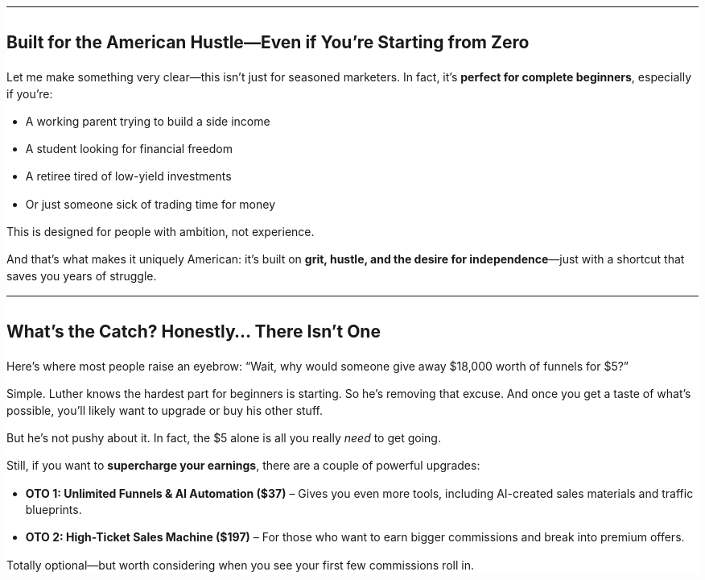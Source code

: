 
<hr class="" data-start="3238" data-end="3241" />

<h2 class="" data-start="3243" data-end="3313"><strong data-start="3246" data-end="3313">Built for the American Hustle—Even if You’re Starting from Zero</strong></h2>
<p class="" data-start="3315" data-end="3459">Let me make something very clear—this isn’t just for seasoned marketers. In fact, it’s <strong data-start="3402" data-end="3436">perfect for complete beginners</strong>, especially if you’re:</p>

<ul data-start="3461" data-end="3643">
 	<li class="" data-start="3461" data-end="3509">
<p class="" data-start="3463" data-end="3509">A working parent trying to build a side income</p>
</li>
 	<li class="" data-start="3510" data-end="3551">
<p class="" data-start="3512" data-end="3551">A student looking for financial freedom</p>
</li>
 	<li class="" data-start="3552" data-end="3594">
<p class="" data-start="3554" data-end="3594">A retiree tired of low-yield investments</p>
</li>
 	<li class="" data-start="3595" data-end="3643">
<p class="" data-start="3597" data-end="3643">Or just someone sick of trading time for money</p>
</li>
</ul>
<p class="" data-start="3645" data-end="3703">This is designed for people with ambition, not experience.</p>
<p class="" data-start="3705" data-end="3867">And that’s what makes it uniquely American: it’s built on <strong data-start="3763" data-end="3812">grit, hustle, and the desire for independence</strong>—just with a shortcut that saves you years of struggle.</p>


<hr class="" data-start="3869" data-end="3872" />

<h2 class="" data-start="3874" data-end="3924"><strong data-start="3877" data-end="3924">What’s the Catch? Honestly… There Isn’t One</strong></h2>
<p class="" data-start="3926" data-end="4037">Here’s where most people raise an eyebrow: “Wait, why would someone give away $18,000 worth of funnels for $5?”</p>
<p class="" data-start="4039" data-end="4232">Simple. Luther knows the hardest part for beginners is starting. So he’s removing that excuse. And once you get a taste of what’s possible, you’ll likely want to upgrade or buy his other stuff.</p>
<p class="" data-start="4234" data-end="4323">But he’s not pushy about it. In fact, the $5 alone is all you really <em data-start="4303" data-end="4309">need</em> to get going.</p>
<p class="" data-start="4325" data-end="4418">Still, if you want to <strong data-start="4347" data-end="4376">supercharge your earnings</strong>, there are a couple of powerful upgrades:</p>

<ul data-start="4420" data-end="4687">
 	<li class="" data-start="4420" data-end="4562">
<p class="" data-start="4422" data-end="4562"><strong data-start="4422" data-end="4472">OTO 1: Unlimited Funnels &amp; AI Automation ($37)</strong> – Gives you even more tools, including AI-created sales materials and traffic blueprints.</p>
</li>
 	<li class="" data-start="4563" data-end="4687">
<p class="" data-start="4565" data-end="4687"><strong data-start="4565" data-end="4608">OTO 2: High-Ticket Sales Machine ($197)</strong> – For those who want to earn bigger commissions and break into premium offers.</p>
</li>
</ul>
<p class="" data-start="4689" data-end="4776">Totally optional—but worth considering when you see your first few commissions roll in.</p>
